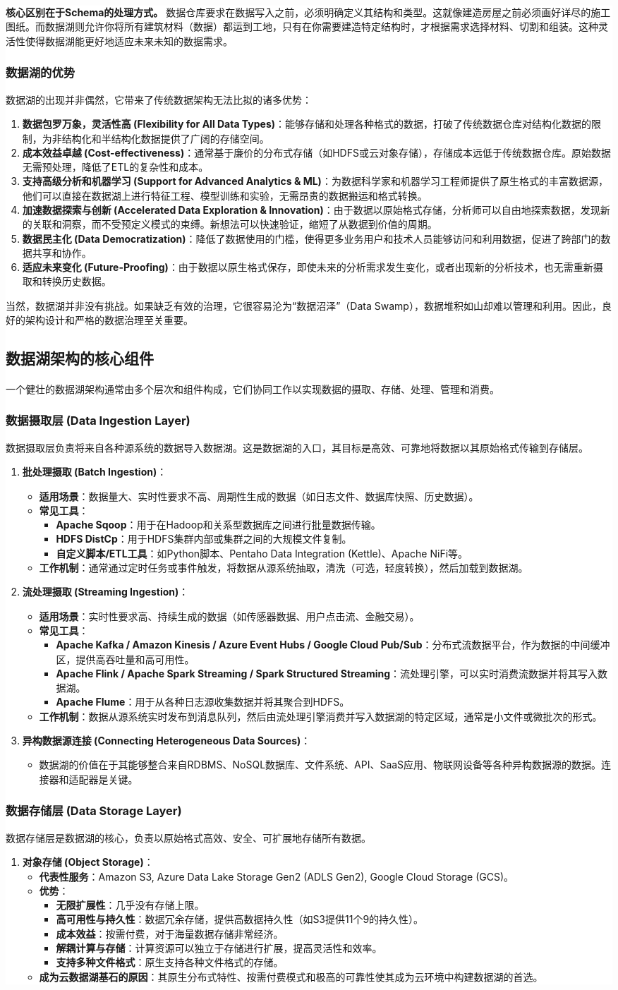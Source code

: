 **核心区别在于Schema的处理方式。** 数据仓库要求在数据写入之前，必须明确定义其结构和类型。这就像建造房屋之前必须画好详尽的施工图纸。而数据湖则允许你将所有建筑材料（数据）都运到工地，只有在你需要建造特定结构时，才根据需求选择材料、切割和组装。这种灵活性使得数据湖能更好地适应未来未知的数据需求。

### 数据湖的优势

数据湖的出现并非偶然，它带来了传统数据架构无法比拟的诸多优势：

1.  **数据包罗万象，灵活性高 (Flexibility for All Data Types)**：能够存储和处理各种格式的数据，打破了传统数据仓库对结构化数据的限制，为非结构化和半结构化数据提供了广阔的存储空间。
2.  **成本效益卓越 (Cost-effectiveness)**：通常基于廉价的分布式存储（如HDFS或云对象存储），存储成本远低于传统数据仓库。原始数据无需预处理，降低了ETL的复杂性和成本。
3.  **支持高级分析和机器学习 (Support for Advanced Analytics & ML)**：为数据科学家和机器学习工程师提供了原生格式的丰富数据源，他们可以直接在数据湖上进行特征工程、模型训练和实验，无需昂贵的数据搬运和格式转换。
4.  **加速数据探索与创新 (Accelerated Data Exploration & Innovation)**：由于数据以原始格式存储，分析师可以自由地探索数据，发现新的关联和洞察，而不受预定义模式的束缚。新想法可以快速验证，缩短了从数据到价值的周期。
5.  **数据民主化 (Data Democratization)**：降低了数据使用的门槛，使得更多业务用户和技术人员能够访问和利用数据，促进了跨部门的数据共享和协作。
6.  **适应未来变化 (Future-Proofing)**：由于数据以原生格式保存，即使未来的分析需求发生变化，或者出现新的分析技术，也无需重新摄取和转换历史数据。

当然，数据湖并非没有挑战。如果缺乏有效的治理，它很容易沦为“数据沼泽”（Data Swamp），数据堆积如山却难以管理和利用。因此，良好的架构设计和严格的数据治理至关重要。

## 数据湖架构的核心组件

一个健壮的数据湖架构通常由多个层次和组件构成，它们协同工作以实现数据的摄取、存储、处理、管理和消费。

### 数据摄取层 (Data Ingestion Layer)

数据摄取层负责将来自各种源系统的数据导入数据湖。这是数据湖的入口，其目标是高效、可靠地将数据以其原始格式传输到存储层。

1.  **批处理摄取 (Batch Ingestion)**：
    *   **适用场景**：数据量大、实时性要求不高、周期性生成的数据（如日志文件、数据库快照、历史数据）。
    *   **常见工具**：
        *   **Apache Sqoop**：用于在Hadoop和关系型数据库之间进行批量数据传输。
        *   **HDFS DistCp**：用于HDFS集群内部或集群之间的大规模文件复制。
        *   **自定义脚本/ETL工具**：如Python脚本、Pentaho Data Integration (Kettle)、Apache NiFi等。
    *   **工作机制**：通常通过定时任务或事件触发，将数据从源系统抽取，清洗（可选，轻度转换），然后加载到数据湖。

2.  **流处理摄取 (Streaming Ingestion)**：
    *   **适用场景**：实时性要求高、持续生成的数据（如传感器数据、用户点击流、金融交易）。
    *   **常见工具**：
        *   **Apache Kafka / Amazon Kinesis / Azure Event Hubs / Google Cloud Pub/Sub**：分布式流数据平台，作为数据的中间缓冲区，提供高吞吐量和高可用性。
        *   **Apache Flink / Apache Spark Streaming / Spark Structured Streaming**：流处理引擎，可以实时消费流数据并将其写入数据湖。
        *   **Apache Flume**：用于从各种日志源收集数据并将其聚合到HDFS。
    *   **工作机制**：数据从源系统实时发布到消息队列，然后由流处理引擎消费并写入数据湖的特定区域，通常是小文件或微批次的形式。

3.  **异构数据源连接 (Connecting Heterogeneous Data Sources)**：
    *   数据湖的价值在于其能够整合来自RDBMS、NoSQL数据库、文件系统、API、SaaS应用、物联网设备等各种异构数据源的数据。连接器和适配器是关键。

### 数据存储层 (Data Storage Layer)

数据存储层是数据湖的核心，负责以原始格式高效、安全、可扩展地存储所有数据。

1.  **对象存储 (Object Storage)**：
    *   **代表性服务**：Amazon S3, Azure Data Lake Storage Gen2 (ADLS Gen2), Google Cloud Storage (GCS)。
    *   **优势**：
        *   **无限扩展性**：几乎没有存储上限。
        *   **高可用性与持久性**：数据冗余存储，提供高数据持久性（如S3提供11个9的持久性）。
        *   **成本效益**：按需付费，对于海量数据存储非常经济。
        *   **解耦计算与存储**：计算资源可以独立于存储进行扩展，提高灵活性和效率。
        *   **支持多种文件格式**：原生支持各种文件格式的存储。
    *   **成为云数据湖基石的原因**：其原生分布式特性、按需付费模式和极高的可靠性使其成为云环境中构建数据湖的首选。
